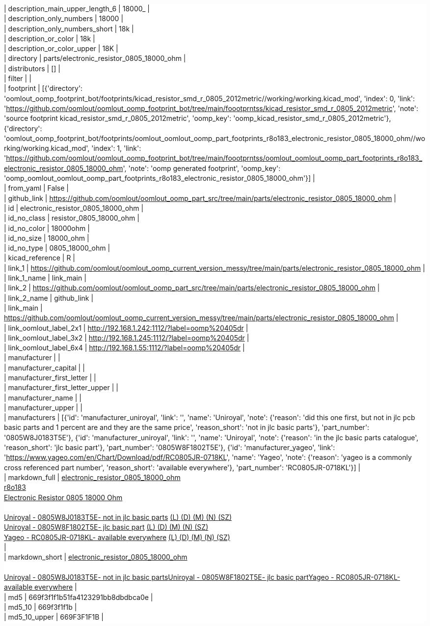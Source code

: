 | description_main_upper_length_6 | 18000_ |  
| description_only_numbers | 18000 |  
| description_only_numbers_short | 18k |  
| description_or_color | 18k |  
| description_or_color_upper | 18K |  
| directory | parts/electronic_resistor_0805_18000_ohm |  
| distributors | [] |  
| filter |  |  
| footprint | [{'directory': 'oomlout_oomp_footprint_bot/footprints/kicad_resistor_smd_r_0805_2012metric//working/working.kicad_mod', 'index': 0, 'link': 'https://github.com/oomlout/oomlout_oomp_footprint_bot/tree/main/foootprntss/kicad_resistor_smd_r_0805_2012metric', 'note': 'source footprint kicad_resistor_smd_r_0805_2012metric', 'oomp_key': 'oomp_kicad_resistor_smd_r_0805_2012metric'}, {'directory': 'oomlout_oomp_footprint_bot/footprints/oomlout_oomlout_oomp_part_footprints_r8o183_electronic_resistor_0805_18000_ohm//working/working.kicad_mod', 'index': 1, 'link': 'https://github.com/oomlout/oomlout_oomp_footprint_bot/tree/main/foootprntss/oomlout_oomlout_oomp_part_footprints_r8o183_electronic_resistor_0805_18000_ohm', 'note': 'oomp generated footprint', 'oomp_key': 'oomp_oomlout_oomlout_oomp_part_footprints_r8o183_electronic_resistor_0805_18000_ohm'}] |  
| from_yaml | False |  
| github_link | https://github.com/oomlout/oomlout_oomp_part_src/tree/main/parts/electronic_resistor_0805_18000_ohm |  
| id | electronic_resistor_0805_18000_ohm |  
| id_no_class | resistor_0805_18000_ohm |  
| id_no_color | 18000ohm |  
| id_no_size | 18000_ohm |  
| id_no_type | 0805_18000_ohm |  
| kicad_reference | R |  
| link_1 | https://github.com/oomlout/oomlout_oomp_current_version_messy/tree/main/parts/electronic_resistor_0805_18000_ohm |  
| link_1_name | link_main |  
| link_2 | https://github.com/oomlout/oomlout_oomp_part_src/tree/main/parts/electronic_resistor_0805_18000_ohm |  
| link_2_name | github_link |  
| link_main | https://github.com/oomlout/oomlout_oomp_current_version_messy/tree/main/parts/electronic_resistor_0805_18000_ohm |  
| link_oomlout_label_2x1 | http://192.168.1.242:1112/?label=oomp%20405dr |  
| link_oomlout_label_3x2 | http://192.168.1.245:1112/?label=oomp%20405dr |  
| link_oomlout_label_6x4 | http://192.168.1.55:1112/?label=oomp%20405dr |  
| manufacturer |  |  
| manufacturer_capital |  |  
| manufacturer_first_letter |  |  
| manufacturer_first_letter_upper |  |  
| manufacturer_name |  |  
| manufacturer_upper |  |  
| manufacturers | [{'id': 'manufacturer_uniroyal', 'link': '', 'name': 'Uniroyal', 'note': {'reason': 'did this one first, but not in jlc pcb basic parts and 1 percent are and they are the same price', 'reason_short': 'not in jlc basic parts'}, 'part_number': '0805W8J0183T5E'}, {'id': 'manufacturer_uniroyal', 'link': '', 'name': 'Uniroyal', 'note': {'reason': 'in the jlc basic parts catalogue', 'reason_short': 'jlc basic part'}, 'part_number': '0805W8F1802T5E'}, {'id': 'manufacturer_yageo', 'link': 'https://www.yageo.com/en/Chart/Download/pdf/RC0805JR-0718KL', 'name': 'Yageo', 'note': {'reason': 'yageo is a commonly cross referenced part number', 'reason_short': 'available everywhere'}, 'part_number': 'RC0805JR-0718KL'}] |  
| markdown_full | [electronic_resistor_0805_18000_ohm](https://github.com/oomlout/oomlout_oomp_current_version_messy/tree/main/parts/electronic_resistor_0805_18000_ohm)<br>[r8o183](https://github.com/oomlout/oomlout_oomp_current_version_messy/tree/main/parts/electronic_resistor_0805_18000_ohm)<br>[Electronic Resistor 0805 18000 Ohm](https://github.com/oomlout/oomlout_oomp_current_version_messy/tree/main/parts/electronic_resistor_0805_18000_ohm)<br><br>[Uniroyal - 0805W8J0183T5E- not in jlc basic parts]() [(L)  ](https://www.lcsc.com/search?q=0805W8J0183T5E)[(D)  ](https://www.digikey.com/en/products?keywords=0805W8J0183T5E)[(M)  ](https://www.mouser.com/Search/Refine?Keyword=0805W8J0183T5E)[(N)  ](https://www.newark.com/search?st=0805W8J0183T5E)[(SZ)  ](https://so.szlcsc.com/global.html?k=0805W8J0183T5E)<br>[Uniroyal - 0805W8F1802T5E- jlc basic part]() [(L)  ](https://www.lcsc.com/search?q=0805W8F1802T5E)[(D)  ](https://www.digikey.com/en/products?keywords=0805W8F1802T5E)[(M)  ](https://www.mouser.com/Search/Refine?Keyword=0805W8F1802T5E)[(N)  ](https://www.newark.com/search?st=0805W8F1802T5E)[(SZ)  ](https://so.szlcsc.com/global.html?k=0805W8F1802T5E)<br>[Yageo - RC0805JR-0718KL- available everywhere](https://www.yageo.com/en/Chart/Download/pdf/RC0805JR-0718KL) [(L)  ](https://www.lcsc.com/search?q=RC0805JR-0718KL)[(D)  ](https://www.digikey.com/en/products?keywords=RC0805JR-0718KL)[(M)  ](https://www.mouser.com/Search/Refine?Keyword=RC0805JR-0718KL)[(N)  ](https://www.newark.com/search?st=RC0805JR-0718KL)[(SZ)  ](https://so.szlcsc.com/global.html?k=RC0805JR-0718KL)<br> |  
| markdown_short | [electronic_resistor_0805_18000_ohm](https://github.com/oomlout/oomlout_oomp_current_version_messy/tree/main/parts/electronic_resistor_0805_18000_ohm)<br><br>[Uniroyal - 0805W8J0183T5E- not in jlc basic parts]()[Uniroyal - 0805W8F1802T5E- jlc basic part]()[Yageo - RC0805JR-0718KL- available everywhere](https://www.yageo.com/en/Chart/Download/pdf/RC0805JR-0718KL) |  
| md5 | 669f3f1f1b51fa4123291bb8dbdbca0e |  
| md5_10 | 669f3f1f1b |  
| md5_10_upper | 669F3F1F1B |  